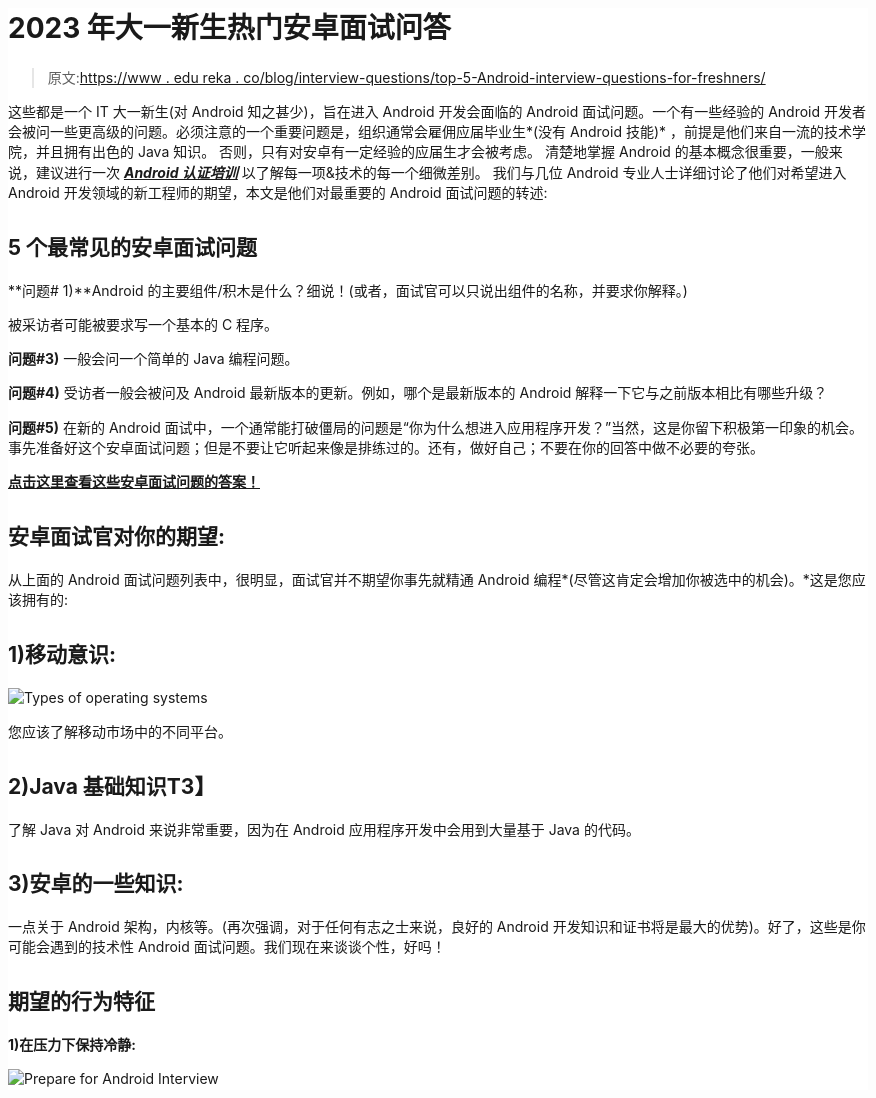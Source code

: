# 2023 年大一新生热门安卓面试问答

> 原文:[https://www . edu reka . co/blog/interview-questions/top-5-Android-interview-questions-for-freshners/](https://www.edureka.co/blog/interview-questions/top-5-android-interview-questions-for-freshers/)

这些都是一个 IT 大一新生(对 Android 知之甚少)，旨在进入 Android 开发会面临的 Android 面试问题。一个有一些经验的 Android 开发者会被问一些更高级的问题。必须注意的一个重要问题是，组织通常会雇佣应届毕业生*(没有 Android 技能)* ，前提是他们来自一流的技术学院，并且拥有出色的 Java 知识。 否则，只有对安卓有一定经验的应届生才会被考虑。 清楚地掌握 Android 的基本概念很重要，一般来说，建议进行一次 ***[Android 认证培训](https://www.edureka.co/android-development-certification-course)*** 以了解每一项&技术的每一个细微差别。 我们与几位 Android 专业人士详细讨论了他们对希望进入 Android 开发领域的新工程师的期望，本文是他们对最重要的 Android 面试问题的转述:

## **5 个最常见的安卓面试问题**

**问题# 1)**Android 的主要组件/积木是什么？细说！(或者，面试官可以只说出组件的名称，并要求你解释。)

被采访者可能被要求写一个基本的 C 程序。

**问题#3)** 一般会问一个简单的 Java 编程问题。

**问题#4)** 受访者一般会被问及 Android 最新版本的更新。例如，哪个是最新版本的 Android 解释一下它与之前版本相比有哪些升级？

**问题#5)** 在新的 Android 面试中，一个通常能打破僵局的问题是“你为什么想进入应用程序开发？”当然，这是你留下积极第一印象的机会。事先准备好这个安卓面试问题；但是不要让它听起来像是排练过的。还有，做好自己；不要在你的回答中做不必要的夸张。

[**点击这里查看这些安卓面试问题的答案！**](https://edureka.co/blog/android-interview-questions-answers-for-beginners/ "Android for beginners interview questions/answers")

## **安卓面试官对你的期望:**

从上面的 Android 面试问题列表中，很明显，面试官并不期望你事先就精通 Android 编程*(尽管这肯定会增加你被选中的机会)。*这是您应该拥有的:

## **1)移动意识:**

![Types of operating systems](../Images/531c17f9fb5472852c7d7fa64d2a3bfa.png "Types of operating systems")

您应该了解移动市场中的不同平台。

## **2)Java 基础知识**T3】

了解 Java 对 Android 来说非常重要，因为在 Android 应用程序开发中会用到大量基于 Java 的代码。

## **3)安卓的一些知识:**

一点关于 Android 架构，内核等。(再次强调，对于任何有志之士来说，良好的 Android 开发知识和证书将是最大的优势)。好了，这些是你可能会遇到的技术性 Android 面试问题。我们现在来谈谈个性，好吗！

## 期望的行为特征

**1)在压力下保持冷静:**

![Prepare for Android Interview](../Images/f9779eeb5ad20caf28ce7ae418157c1e.png "Prepare for Android Interview")
